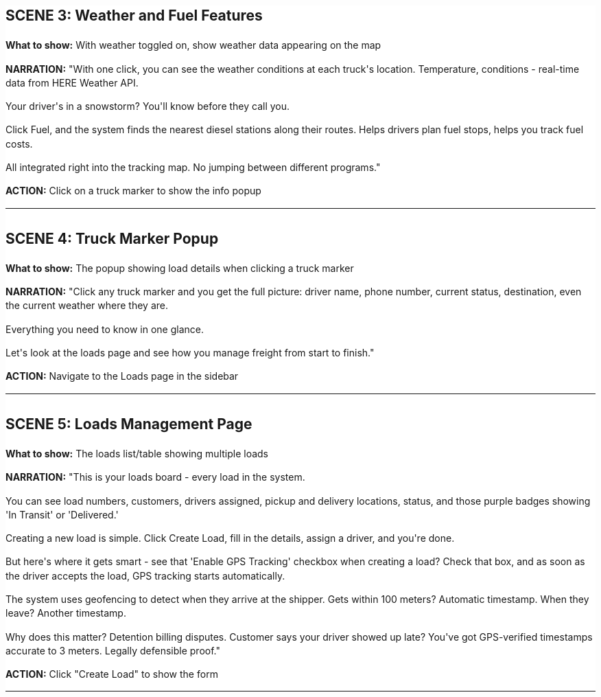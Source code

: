 
## SCENE 3: Weather and Fuel Features
**What to show:** With weather toggled on, show weather data appearing on the map

**NARRATION:**
"With one click, you can see the weather conditions at each truck's location. Temperature, conditions - real-time data from HERE Weather API.

Your driver's in a snowstorm? You'll know before they call you.

Click Fuel, and the system finds the nearest diesel stations along their routes. Helps drivers plan fuel stops, helps you track fuel costs.

All integrated right into the tracking map. No jumping between different programs."

**ACTION:** Click on a truck marker to show the info popup

---

## SCENE 4: Truck Marker Popup
**What to show:** The popup showing load details when clicking a truck marker

**NARRATION:**
"Click any truck marker and you get the full picture: driver name, phone number, current status, destination, even the current weather where they are.

Everything you need to know in one glance.

Let's look at the loads page and see how you manage freight from start to finish."

**ACTION:** Navigate to the Loads page in the sidebar

---

## SCENE 5: Loads Management Page
**What to show:** The loads list/table showing multiple loads

**NARRATION:**
"This is your loads board - every load in the system.

You can see load numbers, customers, drivers assigned, pickup and delivery locations, status, and those purple badges showing 'In Transit' or 'Delivered.'

Creating a new load is simple. Click Create Load, fill in the details, assign a driver, and you're done.

But here's where it gets smart - see that 'Enable GPS Tracking' checkbox when creating a load? Check that box, and as soon as the driver accepts the load, GPS tracking starts automatically.

The system uses geofencing to detect when they arrive at the shipper. Gets within 100 meters? Automatic timestamp. When they leave? Another timestamp.

Why does this matter? Detention billing disputes. Customer says your driver showed up late? You've got GPS-verified timestamps accurate to 3 meters. Legally defensible proof."

**ACTION:** Click "Create Load" to show the form

---
